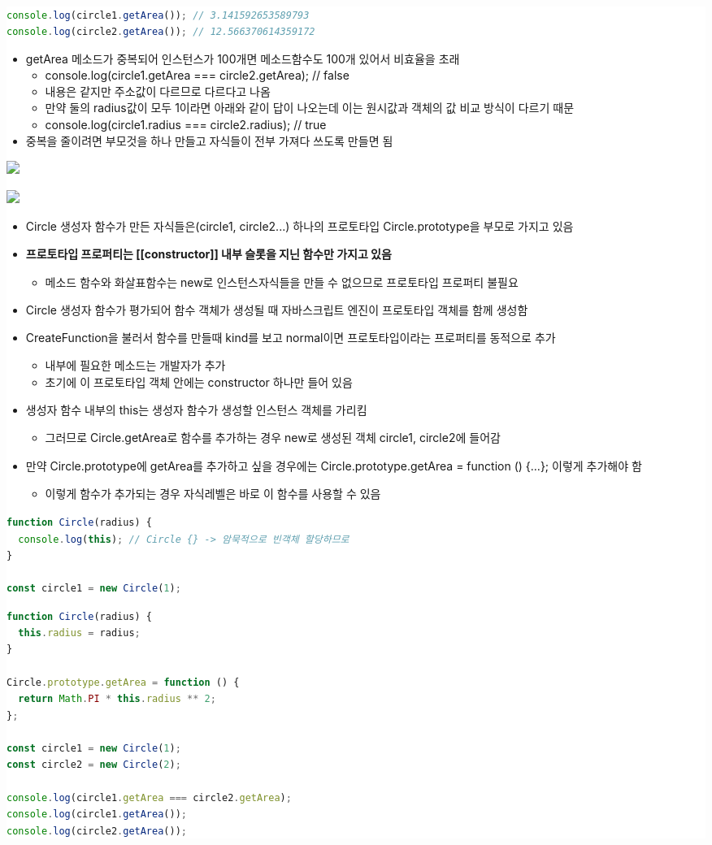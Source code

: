 ```javascript
console.log(circle1.getArea()); // 3.141592653589793
console.log(circle2.getArea()); // 12.566370614359172
```

- getArea 메소드가 중복되어 인스턴스가 100개면 메소드함수도 100개 있어서 비효율을 초래
  - console.log(circle1.getArea === circle2.getArea); // false
  - 내용은 같지만 주소값이 다르므로 다르다고 나옴
  - 만약 둘의 radius값이 모두 1이라면 아래와 같이 답이 나오는데 이는 원시값과 객체의 값 비교 방식이 다르기 때문
  - console.log(circle1.radius === circle2.radius); // true
- 중복을 줄이려면 부모것을 하나 만들고 자식들이 전부 가져다 쓰도록 만들면 됨

![](https://poiemaweb.com/assets/fs-images/18-1.png)

![](https://poiemaweb.com/assets/fs-images/18-2.png)

- Circle 생성자 함수가 만든 자식들은(circle1, circle2...) 하나의 프로토타입 Circle.prototype을 부모로 가지고 있음
- **프로토타입 프로퍼티는 [[constructor]] 내부 슬롯을 지닌 함수만 가지고 있음**
  - 메소드 함수와 화살표함수는 new로 인스턴스자식들을 만들 수 없으므로 프로토타입 프로퍼티 불필요

- Circle 생성자 함수가 평가되어 함수 객체가 생성될 때 자바스크립트 엔진이 프로토타입 객체를 함께 생성함

- CreateFunction을 불러서 함수를 만들때 kind를 보고 normal이면 프로토타입이라는 프로퍼티를 동적으로 추가
  - 내부에 필요한 메소드는 개발자가 추가
  - 초기에 이 프로토타입 객체 안에는 constructor 하나만 들어 있음
- 생성자 함수 내부의 this는 생성자 함수가 생성할 인스턴스 객체를 가리킴
  - 그러므로 Circle.getArea로 함수를 추가하는 경우 new로 생성된 객체 circle1, circle2에 들어감
- 만약 Circle.prototype에 getArea를 추가하고 싶을 경우에는 Circle.prototype.getArea = function () {...}; 이렇게 추가해야 함
  - 이렇게 함수가 추가되는 경우 자식레벨은 바로 이 함수를 사용할 수 있음

```javascript
function Circle(radius) {
  console.log(this); // Circle {} -> 암묵적으로 빈객체 할당하므로
}

const circle1 = new Circle(1);
```

```javascript
function Circle(radius) {
  this.radius = radius;
}

Circle.prototype.getArea = function () {
  return Math.PI * this.radius ** 2;
};

const circle1 = new Circle(1);
const circle2 = new Circle(2);

console.log(circle1.getArea === circle2.getArea);
console.log(circle1.getArea());
console.log(circle2.getArea());
```
